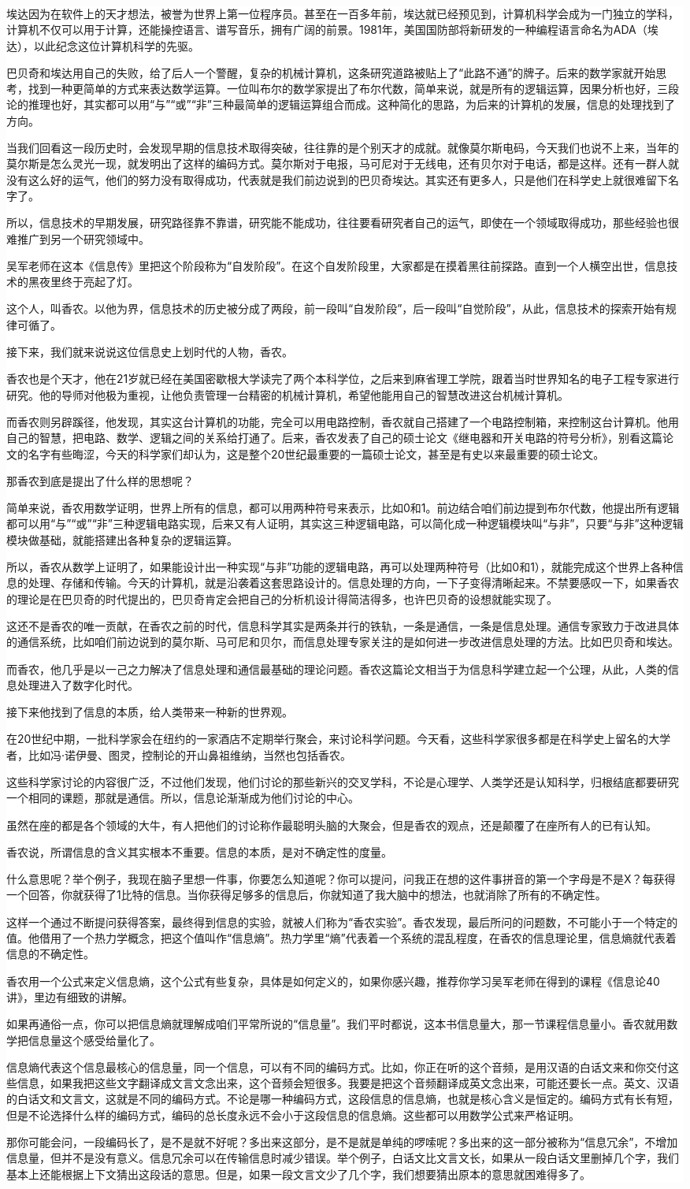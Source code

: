 埃达因为在软件上的天才想法，被誉为世界上第一位程序员。甚至在一百多年前，埃达就已经预见到，计算机科学会成为一门独立的学科，计算机不仅可以用于计算，还能操控语言、谱写音乐，拥有广阔的前景。1981年，美国国防部将新研发的一种编程语言命名为ADA（埃达），以此纪念这位计算机科学的先驱。

巴贝奇和埃达用自己的失败，给了后人一个警醒，复杂的机械计算机，这条研究道路被贴上了“此路不通”的牌子。后来的数学家就开始思考，找到一种更简单的方式来表达数学运算。一位叫布尔的数学家提出了布尔代数，简单来说，就是所有的逻辑运算，因果分析也好，三段论的推理也好，其实都可以用“与”“或”“非”三种最简单的逻辑运算组合而成。这种简化的思路，为后来的计算机的发展，信息的处理找到了方向。

当我们回看这一段历史时，会发现早期的信息技术取得突破，往往靠的是个别天才的成就。就像莫尔斯电码，今天我们也说不上来，当年的莫尔斯是怎么灵光一现，就发明出了这样的编码方式。莫尔斯对于电报，马可尼对于无线电，还有贝尔对于电话，都是这样。还有一群人就没有这么好的运气，他们的努力没有取得成功，代表就是我们前边说到的巴贝奇埃达。其实还有更多人，只是他们在科学史上就很难留下名字了。

所以，信息技术的早期发展，研究路径靠不靠谱，研究能不能成功，往往要看研究者自己的运气，即使在一个领域取得成功，那些经验也很难推广到另一个研究领域中。

吴军老师在这本《信息传》里把这个阶段称为“自发阶段”。在这个自发阶段里，大家都是在摸着黑往前探路。直到一个人横空出世，信息技术的黑夜里终于亮起了灯。

这个人，叫香农。以他为界，信息技术的历史被分成了两段，前一段叫“自发阶段”，后一段叫“自觉阶段”，从此，信息技术的探索开始有规律可循了。



接下来，我们就来说说这位信息史上划时代的人物，香农。

香农也是个天才，他在21岁就已经在美国密歇根大学读完了两个本科学位，之后来到麻省理工学院，跟着当时世界知名的电子工程专家进行研究。他的导师对他极为重视，让他负责管理一台精密的机械计算机，希望他能用自己的智慧改进这台机械计算机。

而香农则另辟蹊径，他发现，其实这台计算机的功能，完全可以用电路控制，香农就自己搭建了一个电路控制箱，来控制这台计算机。他用自己的智慧，把电路、数学、逻辑之间的关系给打通了。后来，香农发表了自己的硕士论文《继电器和开关电路的符号分析》，别看这篇论文的名字有些晦涩，今天的科学家们却认为，这是整个20世纪最重要的一篇硕士论文，甚至是有史以来最重要的硕士论文。

那香农到底是提出了什么样的思想呢？

简单来说，香农用数学证明，世界上所有的信息，都可以用两种符号来表示，比如0和1。前边结合咱们前边提到布尔代数，他提出所有逻辑都可以用“与”“或”“非”三种逻辑电路实现，后来又有人证明，其实这三种逻辑电路，可以简化成一种逻辑模块叫“与非”，只要“与非”这种逻辑模块做基础，就能搭建出各种复杂的逻辑运算。

所以，香农从数学上证明了，如果能设计出一种实现“与非”功能的逻辑电路，再可以处理两种符号（比如0和1），就能完成这个世界上各种信息的处理、存储和传输。今天的计算机，就是沿袭着这套思路设计的。信息处理的方向，一下子变得清晰起来。不禁要感叹一下，如果香农的理论是在巴贝奇的时代提出的，巴贝奇肯定会把自己的分析机设计得简洁得多，也许巴贝奇的设想就能实现了。

这还不是香农的唯一贡献，在香农之前的时代，信息科学其实是两条并行的铁轨，一条是通信，一条是信息处理。通信专家致力于改进具体的通信系统，比如咱们前边说到的莫尔斯、马可尼和贝尔，而信息处理专家关注的是如何进一步改进信息处理的方法。比如巴贝奇和埃达。

而香农，他几乎是以一己之力解决了信息处理和通信最基础的理论问题。香农这篇论文相当于为信息科学建立起一个公理，从此，人类的信息处理进入了数字化时代。

接下来他找到了信息的本质，给人类带来一种新的世界观。

在20世纪中期，一批科学家会在纽约的一家酒店不定期举行聚会，来讨论科学问题。今天看，这些科学家很多都是在科学史上留名的大学者，比如冯·诺伊曼、图灵，控制论的开山鼻祖维纳，当然也包括香农。

这些科学家讨论的内容很广泛，不过他们发现，他们讨论的那些新兴的交叉学科，不论是心理学、人类学还是认知科学，归根结底都要研究一个相同的课题，那就是通信。所以，信息论渐渐成为他们讨论的中心。

虽然在座的都是各个领域的大牛，有人把他们的讨论称作最聪明头脑的大聚会，但是香农的观点，还是颠覆了在座所有人的已有认知。

香农说，所谓信息的含义其实根本不重要。信息的本质，是对不确定性的度量。

什么意思呢？举个例子，我现在脑子里想一件事，你要怎么知道呢？你可以提问，问我正在想的这件事拼音的第一个字母是不是X？每获得一个回答，你就获得了1比特的信息。当你获得足够多的信息后，你就知道了我大脑中的想法，也就消除了所有的不确定性。

这样一个通过不断提问获得答案，最终得到信息的实验，就被人们称为“香农实验”。香农发现，最后所问的问题数，不可能小于一个特定的值。他借用了一个热力学概念，把这个值叫作“信息熵”。热力学里“熵”代表着一个系统的混乱程度，在香农的信息理论里，信息熵就代表着信息的不确定性。

香农用一个公式来定义信息熵，这个公式有些复杂，具体是如何定义的，如果你感兴趣，推荐你学习吴军老师在得到的课程《信息论40讲》，里边有细致的讲解。

如果再通俗一点，你可以把信息熵就理解成咱们平常所说的“信息量”。我们平时都说，这本书信息量大，那一节课程信息量小。香农就用数学把信息量这个感受给量化了。

信息熵代表这个信息最核心的信息量，同一个信息，可以有不同的编码方式。比如，你正在听的这个音频，是用汉语的白话文来和你交付这些信息，如果我把这些文字翻译成文言文念出来，这个音频会短很多。我要是把这个音频翻译成英文念出来，可能还要长一点。英文、汉语的白话文和文言文，这就是不同的编码方式。不论是哪一种编码方式，这段信息的信息熵，也就是核心含义是恒定的。编码方式有长有短，但是不论选择什么样的编码方式，编码的总长度永远不会小于这段信息的信息熵。这些都可以用数学公式来严格证明。

那你可能会问，一段编码长了，是不是就不好呢？多出来这部分，是不是就是单纯的啰嗦呢？多出来的这一部分被称为“信息冗余”，不增加信息量，但并不是没有意义。信息冗余可以在传输信息时减少错误。举个例子，白话文比文言文长，如果从一段白话文里删掉几个字，我们基本上还能根据上下文猜出这段话的意思。但是，如果一段文言文少了几个字，我们想要猜出原本的意思就困难得多了。
